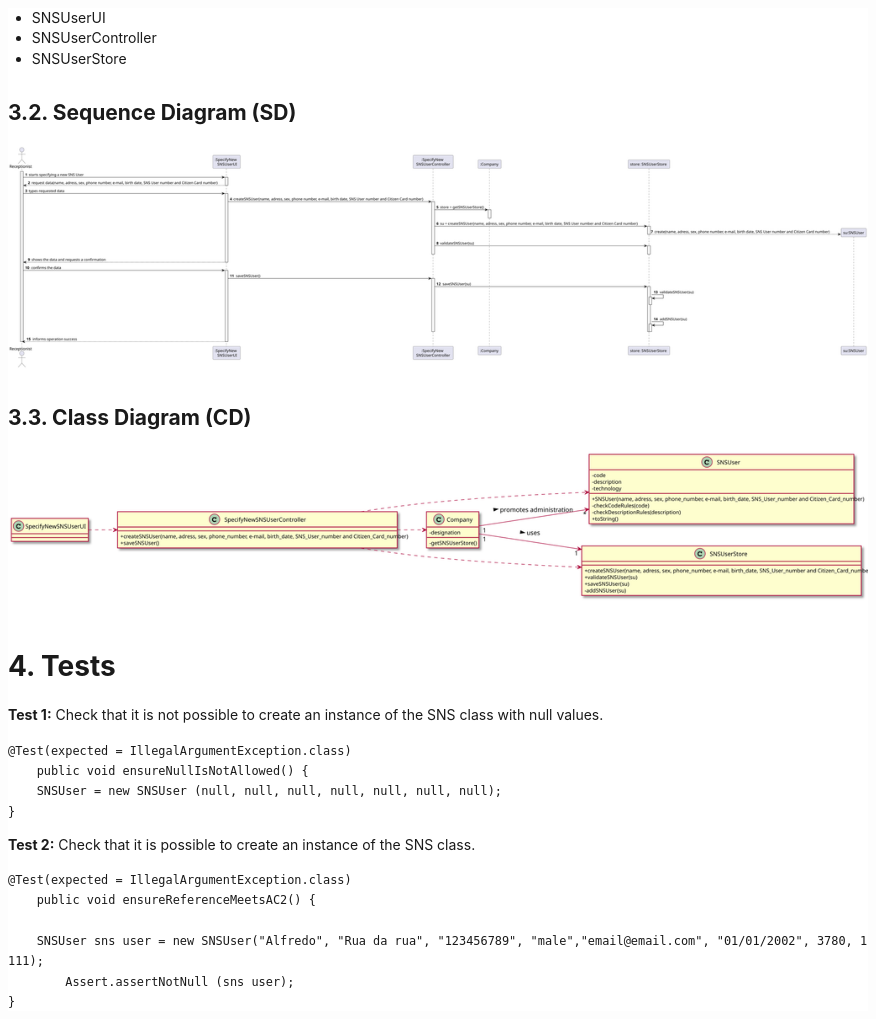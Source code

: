  * SNSUserUI  
 * SNSUserController
 * SNSUserStore


## 3.2. Sequence Diagram (SD)


![US03_SD](US03_SD.svg)


## 3.3. Class Diagram (CD)

![US03_CD](US03_CD.svg)

# 4. Tests 

**Test 1:** Check that it is not possible to create an instance of the SNS class with null values. 

	@Test(expected = IllegalArgumentException.class)
		public void ensureNullIsNotAllowed() {
		SNSUser = new SNSUser (null, null, null, null, null, null, null);
	}
	

**Test 2:** Check that it is possible to create an instance of the SNS class. 

	@Test(expected = IllegalArgumentException.class)
		public void ensureReferenceMeetsAC2() {
		
		SNSUser sns user = new SNSUser("Alfredo", "Rua da rua", "123456789", "male","email@email.com", "01/01/2002", 3780, 1111);
			Assert.assertNotNull (sns user);
	}
